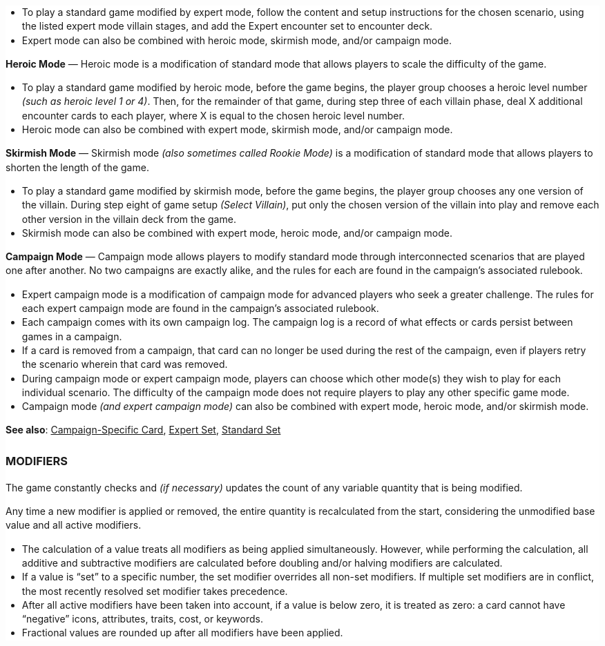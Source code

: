 * To play a standard game modified by expert mode, follow the content and setup instructions for the chosen scenario, using the listed expert mode villain stages, and add the Expert encounter set to encounter deck.
* Expert mode can also be combined with heroic mode, skirmish mode, and/or campaign mode.

**Heroic Mode** — Heroic mode is a modification of standard mode that allows players to scale the difficulty of the game.

* To play a standard game modified by heroic mode, before the game begins, the player group chooses a heroic level number *(such as heroic level 1 or 4)*. Then, for the remainder of that game, during step three of each villain phase, deal X additional encounter cards to each player, where X is equal to the chosen heroic level number.
* Heroic mode can also be combined with expert mode, skirmish mode, and/or campaign mode.

**Skirmish Mode** — Skirmish mode *(also sometimes called Rookie Mode)* is a modification of standard mode that allows players to shorten the length of the game.

* To play a standard game modified by skirmish mode, before the game begins, the player group chooses any one version of the villain. During step eight of game setup *(Select Villain)*, put only the chosen version of the villain into play and remove each other version in the villain deck from the game.
* Skirmish mode can also be combined with expert mode, heroic mode, and/or campaign mode.

**Campaign Mode** — Campaign mode allows players to modify standard mode through interconnected scenarios that are played one after another. No two campaigns are exactly alike, and the rules for each are found in the campaign’s associated rulebook.

* Expert campaign mode is a modification of campaign mode for advanced players who seek a greater challenge. The rules for each expert campaign mode are found in the campaign’s associated rulebook.
* Each campaign comes with its own campaign log. The campaign log is a record of what effects or cards persist between games in a campaign.
* If a card is removed from a campaign, that card can no longer be used during the rest of the campaign, even if players retry the scenario wherein that card was removed.
* During campaign mode or expert campaign mode, players can choose which other mode(s) they wish to play for each individual scenario. The difficulty of the campaign mode does not require players to play any other specific game mode.
* Campaign mode *(and expert campaign mode)* can also be combined with expert mode, heroic mode, and/or skirmish mode.

**See also**: [Campaign-Specific Card](#campaign-specific-card), [Expert Set](#expert-set), [Standard Set](#standard-set)

### MODIFIERS

The game constantly checks and *(if necessary)* updates the count of any variable quantity that is being modified.

Any time a new modifier is applied or removed, the entire quantity is recalculated from the start, considering the unmodified base value and all active modifiers.

* The calculation of a value treats all modifiers as being applied simultaneously. However, while performing the calculation, all additive and subtractive modifiers are calculated before doubling and/or halving modifiers are calculated.
* If a value is “set” to a specific number, the set modifier overrides all non-set modifiers. If multiple set modifiers are in conflict, the most recently resolved set modifier takes precedence.
* After all active modifiers have been taken into account, if a value is below zero, it is treated as zero: a card cannot have “negative” icons, attributes, traits, cost, or keywords.
* Fractional values are rounded up after all modifiers have been applied.
